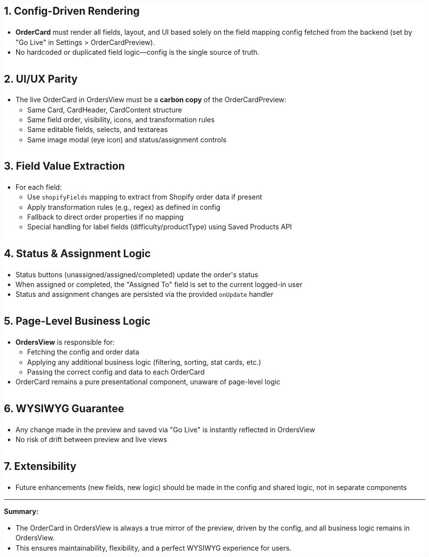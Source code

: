 ## 1. Config-Driven Rendering
- **OrderCard** must render all fields, layout, and UI based solely on the field mapping config fetched from the backend (set by "Go Live" in Settings > OrderCardPreview).
- No hardcoded or duplicated field logic—config is the single source of truth.

## 2. UI/UX Parity
- The live OrderCard in OrdersView must be a **carbon copy** of the OrderCardPreview:
  - Same Card, CardHeader, CardContent structure
  - Same field order, visibility, icons, and transformation rules
  - Same editable fields, selects, and textareas
  - Same image modal (eye icon) and status/assignment controls

## 3. Field Value Extraction
- For each field:
  - Use `shopifyFields` mapping to extract from Shopify order data if present
  - Apply transformation rules (e.g., regex) as defined in config
  - Fallback to direct order properties if no mapping
  - Special handling for label fields (difficulty/productType) using Saved Products API

## 4. Status & Assignment Logic
- Status buttons (unassigned/assigned/completed) update the order's status
- When assigned or completed, the "Assigned To" field is set to the current logged-in user
- Status and assignment changes are persisted via the provided `onUpdate` handler

## 5. Page-Level Business Logic
- **OrdersView** is responsible for:
  - Fetching the config and order data
  - Applying any additional business logic (filtering, sorting, stat cards, etc.)
  - Passing the correct config and data to each OrderCard
- OrderCard remains a pure presentational component, unaware of page-level logic

## 6. WYSIWYG Guarantee
- Any change made in the preview and saved via "Go Live" is instantly reflected in OrdersView
- No risk of drift between preview and live views

## 7. Extensibility
- Future enhancements (new fields, new logic) should be made in the config and shared logic, not in separate components

---

**Summary:**
- The OrderCard in OrdersView is always a true mirror of the preview, driven by the config, and all business logic remains in OrdersView.
- This ensures maintainability, flexibility, and a perfect WYSIWYG experience for users. 
